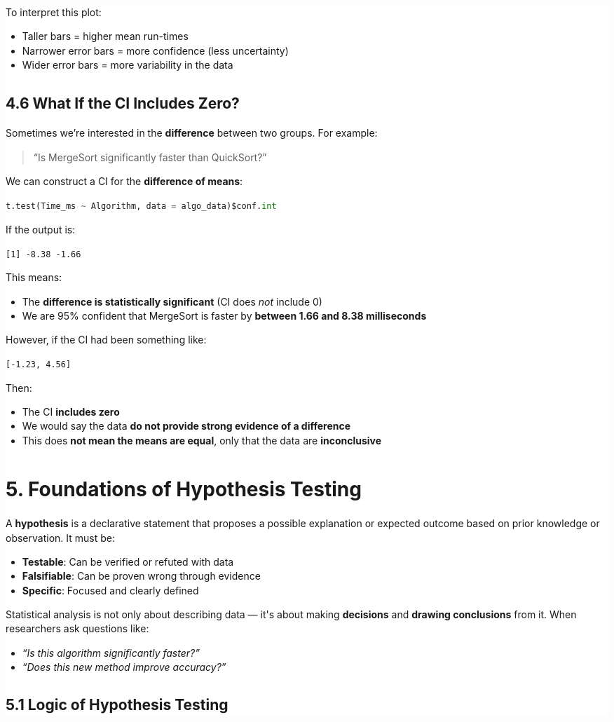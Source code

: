 To interpret this plot:

-   Taller bars = higher mean run-times
-   Narrower error bars = more confidence (less uncertainty)
-   Wider error bars = more variability in the data

## 4.6 What If the CI Includes Zero?

Sometimes we’re interested in the **difference** between two groups. For example:

> “Is MergeSort significantly faster than QuickSort?”

We can construct a CI for the **difference of means**:

```python
t.test(Time_ms ~ Algorithm, data = algo_data)$conf.int

```

If the output is:

```         
[1] -8.38 -1.66
```

This means:

-   The **difference is statistically significant** (CI does *not* include 0)
-   We are 95% confident that MergeSort is faster by **between 1.66 and 8.38 milliseconds**

However, if the CI had been something like:

```         
[-1.23, 4.56]
```

Then:

-   The CI **includes zero**
-   We would say the data **do not provide strong evidence of a difference**
-   This does **not mean the means are equal**, only that the data are **inconclusive**

# 5. Foundations of Hypothesis Testing

A **hypothesis** is a declarative statement that proposes a possible explanation or expected outcome based on prior knowledge or observation. It must be:

-   **Testable**: Can be verified or refuted with data
-   **Falsifiable**: Can be proven wrong through evidence
-   **Specific**: Focused and clearly defined

Statistical analysis is not only about describing data — it's about making **decisions** and **drawing conclusions** from it. When researchers ask questions like:

-   *“Is this algorithm significantly faster?”*
-   *“Does this new method improve accuracy?”*

## 5.1 Logic of Hypothesis Testing
